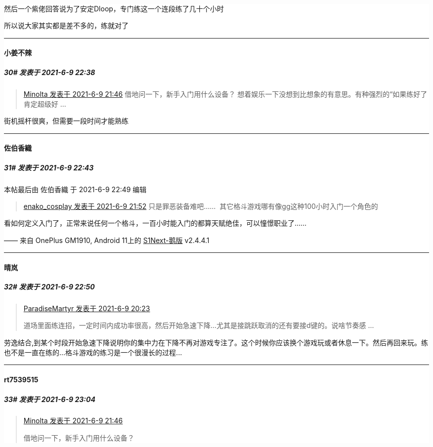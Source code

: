 然后一个紫佬回答说为了安定Dloop，专门练这一个连段练了几十个小时


所以说大家其实都是差不多的，练就对了


*****

####  小姜不辣  
##### 30#       发表于 2021-6-9 22:38


<blockquote><a href="httphttps://bbs.saraba1st.com/2b/forum.php?mod=redirect&amp;goto=findpost&amp;pid=51536638&amp;ptid=2009034" target="_blank">Minolta 发表于 2021-6-9 21:46</a>
借地问一下，新手入门用什么设备？
想着娱乐一下没想到比想象的有意思。有种强烈的“如果练好了肯定超级好 ...</blockquote>
街机摇杆很爽，但需要一段时间才能熟练




*****

####  佐伯香織  
##### 31#       发表于 2021-6-9 22:43


 本帖最后由 佐伯香織 于 2021-6-9 22:49 编辑 
<blockquote><a href="httphttps://bbs.saraba1st.com/2b/forum.php?mod=redirect&amp;goto=findpost&amp;pid=51536707&amp;ptid=2009034" target="_blank">enako_cosplay 发表于 2021-6-9 21:52</a>
只是罪恶装备难吧……  其它格斗游戏哪有像gg这种100小时入门一个角色的</blockquote>
看如何定义入门了，正常来说任何一个格斗，一百小时能入门的都算天赋绝佳，可以憧憬职业了……

—— 来自 OnePlus GM1910, Android 11上的 [S1Next-鹅版](https://github.com/ykrank/S1-Next/releases) v2.4.4.1


*****

####  晴岚  
##### 32#       发表于 2021-6-9 22:50


<blockquote><a href="httphttps://bbs.saraba1st.com/2b/forum.php?mod=redirect&amp;goto=findpost&amp;pid=51535361&amp;ptid=2009034" target="_blank">ParadiseMartyr 发表于 2021-6-9 20:23</a>

道场里面练连招，一定时间内成功率很高，然后开始急速下降…尤其是接跳跃取消的还有要接d键的。说啥节奏感 ...</blockquote>
劳逸结合,到某个时段开始急速下降说明你的集中力在下降不再对游戏专注了。这个时候你应该换个游戏玩或者休息一下。然后再回来玩。练也不是一直在练的...格斗游戏的练习是一个很漫长的过程...


*****

####  rt7539515  
##### 33#       发表于 2021-6-9 23:04


<blockquote><a href="httphttps://bbs.saraba1st.com/2b/forum.php?mod=redirect&amp;goto=findpost&amp;pid=51536638&amp;ptid=2009034" target="_blank">Minolta 发表于 2021-6-9 21:46</a>

借地问一下，新手入门用什么设备？
